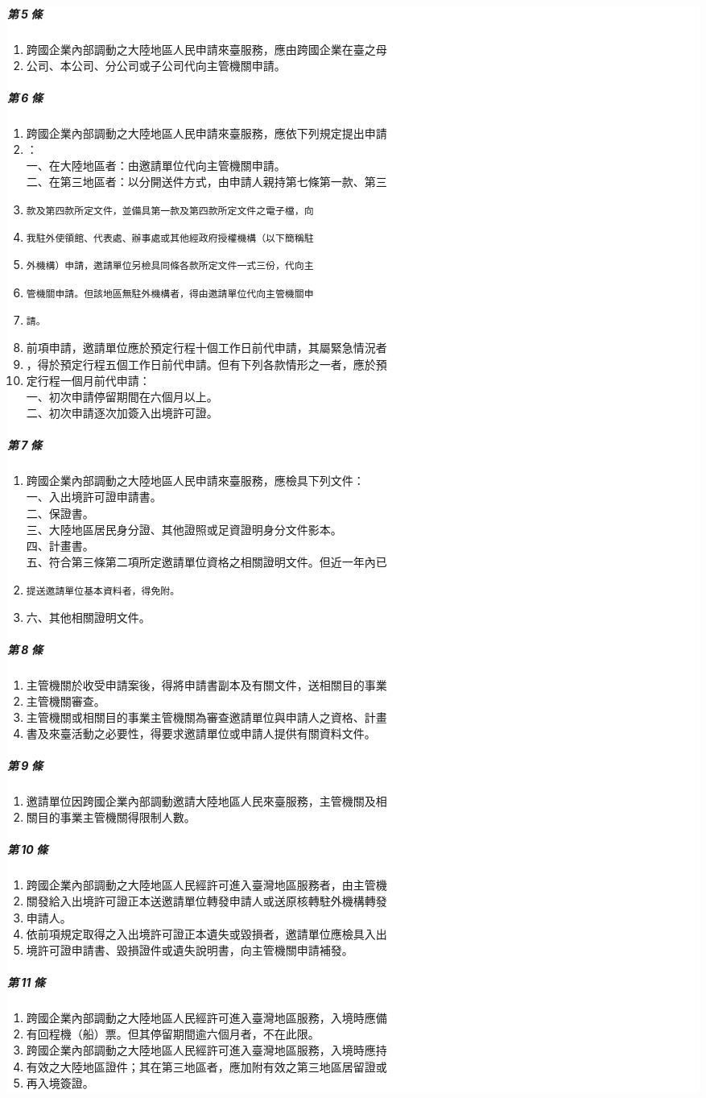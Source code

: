 ##### 第 5 條
1. 跨國企業內部調動之大陸地區人民申請來臺服務，應由跨國企業在臺之母
1. 公司、本公司、分公司或子公司代向主管機關申請。

##### 第 6 條
1. 跨國企業內部調動之大陸地區人民申請來臺服務，應依下列規定提出申請
1. ：  
一、在大陸地區者：由邀請單位代向主管機關申請。  
二、在第三地區者：以分開送件方式，由申請人親持第七條第一款、第三
1.     款及第四款所定文件，並備具第一款及第四款所定文件之電子檔，向
1.     我駐外使領館、代表處、辦事處或其他經政府授權機構（以下簡稱駐
1.     外機構）申請，邀請單位另檢具同條各款所定文件一式三份，代向主
1.     管機關申請。但該地區無駐外機構者，得由邀請單位代向主管機關申
1.     請。
1. 前項申請，邀請單位應於預定行程十個工作日前代申請，其屬緊急情況者
1. ，得於預定行程五個工作日前代申請。但有下列各款情形之一者，應於預
1. 定行程一個月前代申請：  
一、初次申請停留期間在六個月以上。  
二、初次申請逐次加簽入出境許可證。

##### 第 7 條
1. 跨國企業內部調動之大陸地區人民申請來臺服務，應檢具下列文件：  
一、入出境許可證申請書。  
二、保證書。  
三、大陸地區居民身分證、其他證照或足資證明身分文件影本。  
四、計畫書。  
五、符合第三條第二項所定邀請單位資格之相關證明文件。但近一年內已
1.     提送邀請單位基本資料者，得免附。
1. 六、其他相關證明文件。

##### 第 8 條
1. 主管機關於收受申請案後，得將申請書副本及有關文件，送相關目的事業
1. 主管機關審查。
1. 主管機關或相關目的事業主管機關為審查邀請單位與申請人之資格、計畫
1. 書及來臺活動之必要性，得要求邀請單位或申請人提供有關資料文件。

##### 第 9 條
1. 邀請單位因跨國企業內部調動邀請大陸地區人民來臺服務，主管機關及相
1. 關目的事業主管機關得限制人數。

##### 第 10 條
1. 跨國企業內部調動之大陸地區人民經許可進入臺灣地區服務者，由主管機
1. 關發給入出境許可證正本送邀請單位轉發申請人或送原核轉駐外機構轉發
1. 申請人。
1. 依前項規定取得之入出境許可證正本遺失或毀損者，邀請單位應檢具入出
1. 境許可證申請書、毀損證件或遺失說明書，向主管機關申請補發。

##### 第 11 條
1. 跨國企業內部調動之大陸地區人民經許可進入臺灣地區服務，入境時應備
1. 有回程機（船）票。但其停留期間逾六個月者，不在此限。
1. 跨國企業內部調動之大陸地區人民經許可進入臺灣地區服務，入境時應持
1. 有效之大陸地區證件；其在第三地區者，應加附有效之第三地區居留證或
1. 再入境簽證。

